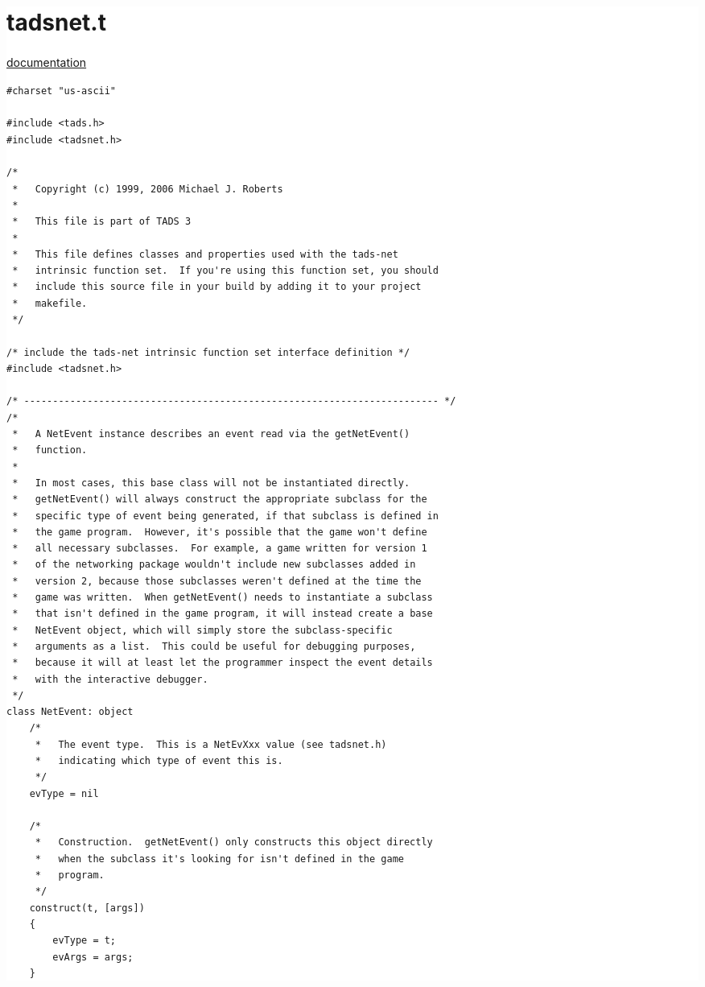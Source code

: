 # tadsnet.t

[documentation](../file/tadsnet.t.html)

    #charset "us-ascii"

    #include <tads.h>
    #include <tadsnet.h>

    /* 
     *   Copyright (c) 1999, 2006 Michael J. Roberts
     *   
     *   This file is part of TADS 3
     *   
     *   This file defines classes and properties used with the tads-net
     *   intrinsic function set.  If you're using this function set, you should
     *   include this source file in your build by adding it to your project
     *   makefile.
     */

    /* include the tads-net intrinsic function set interface definition */
    #include <tadsnet.h>

    /* ------------------------------------------------------------------------ */
    /*
     *   A NetEvent instance describes an event read via the getNetEvent()
     *   function.
     *   
     *   In most cases, this base class will not be instantiated directly.
     *   getNetEvent() will always construct the appropriate subclass for the
     *   specific type of event being generated, if that subclass is defined in
     *   the game program.  However, it's possible that the game won't define
     *   all necessary subclasses.  For example, a game written for version 1
     *   of the networking package wouldn't include new subclasses added in
     *   version 2, because those subclasses weren't defined at the time the
     *   game was written.  When getNetEvent() needs to instantiate a subclass
     *   that isn't defined in the game program, it will instead create a base
     *   NetEvent object, which will simply store the subclass-specific
     *   arguments as a list.  This could be useful for debugging purposes,
     *   because it will at least let the programmer inspect the event details
     *   with the interactive debugger.  
     */
    class NetEvent: object
        /*
         *   The event type.  This is a NetEvXxx value (see tadsnet.h)
         *   indicating which type of event this is.    
         */
        evType = nil

        /* 
         *   Construction.  getNetEvent() only constructs this object directly
         *   when the subclass it's looking for isn't defined in the game
         *   program.  
         */
        construct(t, [args])
        {
            evType = t;
            evArgs = args;
        }
